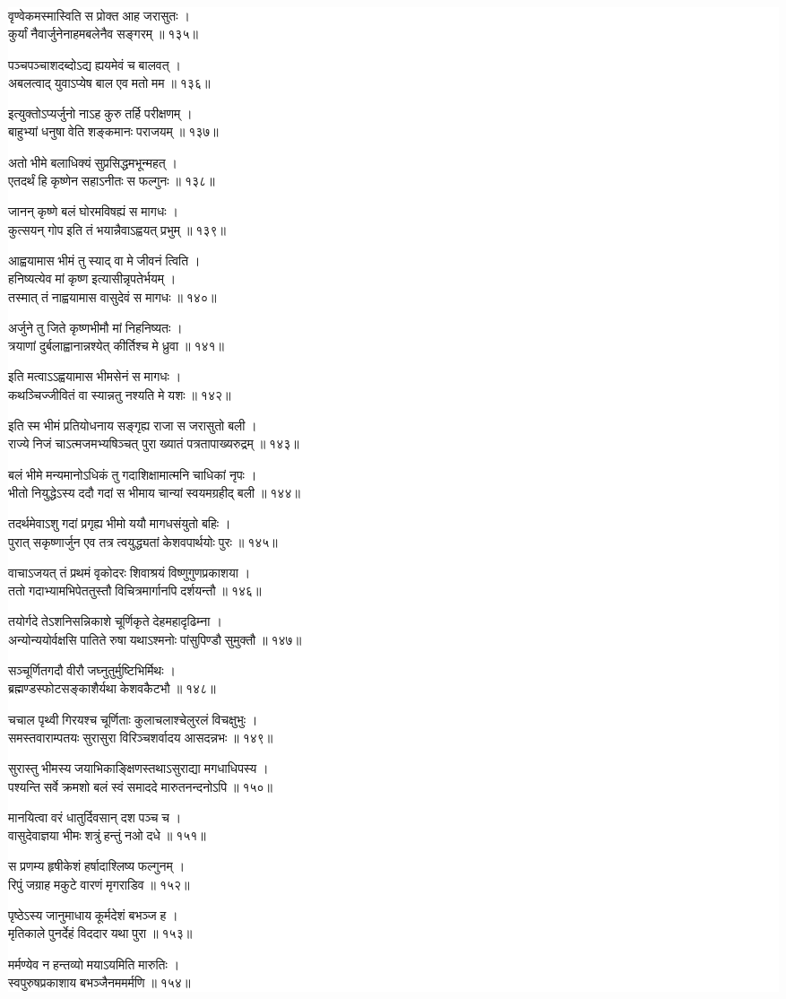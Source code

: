 वृण्वेकमस्मास्विति स प्रोक्त आह जरासुतः ।  
कुर्यां नैवार्जुनेनाहमबलेनैव सङ्गरम् ॥ १३५॥

पञ्चपञ्चाशदब्दोऽद्य ह्ययमेवं च बालवत् ।  
अबलत्वाद् युवाऽप्येष बाल एव मतो मम ॥ १३६॥

इत्युक्तोऽप्यर्जुनो नाऽह कुरु तर्हि परीक्षणम् ।  
बाहुभ्यां धनुषा वेति शङ्कमानः पराजयम् ॥ १३७॥

अतो भीमे बलाधिक्यं सुप्रसिद्धमभून्महत् ।  
एतदर्थं हि कृष्णेन सहाऽनीतः स फल्गुनः ॥ १३८॥

जानन् कृष्णे बलं घोरमविषह्यं स मागधः ।  
कुत्सयन् गोप इति तं भयान्नैवाऽह्वयत् प्रभुम् ॥ १३९॥

आह्वयामास भीमं तु स्याद् वा मे जीवनं त्विति ।  
हनिष्यत्येव मां कृष्ण इत्यासीन्नृपतेर्भयम् ।  
तस्मात् तं नाह्वयामास वासुदेवं स मागधः ॥ १४०॥

अर्जुने तु जिते कृष्णभीमौ मां निहनिष्यतः ।  
त्रयाणां दुर्बलाह्वानान्नश्येत् कीर्तिश्च मे ध्रुवा ॥ १४१॥

इति मत्वाऽऽह्वयामास भीमसेनं स मागधः ।  
कथञ्चिज्जीवितं वा स्यान्नतु नश्यति मे यशः ॥ १४२॥

इति स्म भीमं प्रतियोधनाय सङ्गृह्य राजा स जरासुतो बली ।  
राज्ये निजं चाऽत्मजमभ्यषिञ्चत् पुरा ख्यातं पत्रतापाख्यरुद्रम् ॥ १४३॥

बलं भीमे मन्यमानोऽधिकं तु गदाशिक्षामात्मनि चाधिकां नृपः ।  
भीतो नियुद्धेऽस्य ददौ गदां स भीमाय चान्यां स्वयमग्रहीद् बली ॥ १४४॥

तदर्थमेवाऽशु गदां प्रगृह्य भीमो ययौ मागधसंयुतो बहिः ।  
पुरात् सकृष्णार्जुन एव तत्र त्वयुद्ध्यतां केशवपार्थयोः पुरः ॥ १४५॥

वाचाऽजयत् तं प्रथमं वृकोदरः शिवाश्रयं विष्णुगुणप्रकाशया ।  
ततो गदाभ्यामभिपेततुस्तौ विचित्रमार्गानपि दर्शयन्तौ ॥ १४६॥

तयोर्गदे तेऽशनिसन्निकाशे चूर्णिकृते देहमहादृढिम्ना ।  
अन्योन्ययोर्वक्षसि पातिते रुषा यथाऽश्मनोः पांसुपिण्डौ सुमुक्तौ ॥ १४७॥

सञ्चूर्णितगदौ वीरौ जघ्नुतुर्मुष्टिभिर्मिथः ।  
ब्रह्मण्डस्फोटसङ्काशैर्यथा केशवकैटभौ ॥ १४८॥

चचाल पृथ्वी गिरयश्च चूर्णिताः कुलाचलाश्चेलुरलं विचक्षुभुः ।  
समस्तवाराम्पतयः सुरासुरा विरिञ्चशर्वादय आसदन्नभः ॥ १४९॥

सुरास्तु भीमस्य जयाभिकाङ्क्षिणस्तथाऽसुराद्या मगधाधिपस्य ।  
पश्यन्ति सर्वे क्रमशो बलं स्वं समाददे मारुतनन्दनोऽपि ॥ १५०॥

मानयित्वा वरं धातुर्दिवसान् दश पञ्च च ।  
वासुदेवाज्ञया भीमः शत्रुं हन्तुं नओ दधे ॥ १५१॥

स प्रणम्य हृषीकेशं हर्षादाश्लिष्य फल्गुनम् ।  
रिपुं जग्राह मकुटे वारणं मृगराडिव ॥ १५२॥

पृष्ठेऽस्य जानुमाधाय कूर्मदेशं बभञ्ज ह ।  
मृतिकाले पुनर्देहं विददार यथा पुरा ॥ १५३॥

मर्मण्येव न हन्तव्यो मयाऽयमिति मारुतिः ।  
स्वपुरुषप्रकाशाय बभञ्जैनममर्मणि ॥ १५४॥
